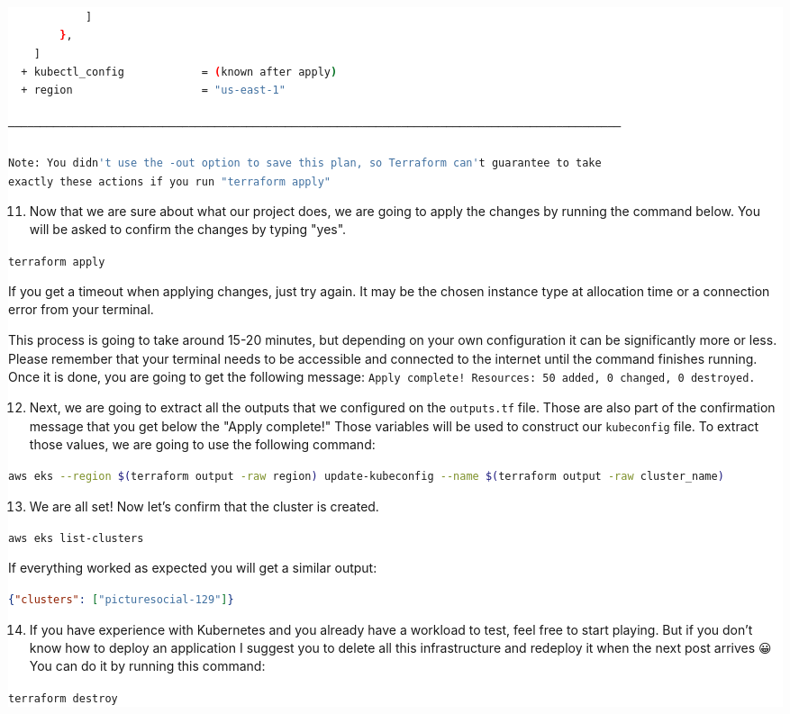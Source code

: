 ```bash
            ]
        },
    ]
  + kubectl_config            = (known after apply)
  + region                    = "us-east-1"

───────────────────────────────────────────────────────────────────────────────────────────────

Note: You didn't use the -out option to save this plan, so Terraform can't guarantee to take
exactly these actions if you run "terraform apply"
```

11. Now that we are sure about what our project does, we are going to apply the changes by running the command below. You will be asked to confirm the changes by typing "yes".

```bash
terraform apply
```

If you get a timeout when applying changes, just try again. It may be the chosen instance type at allocation time or a connection error from your terminal.

This process is going to take around 15-20 minutes, but depending on your own configuration it can be significantly more or less. Please remember that your terminal needs to be accessible and connected to the internet until the command finishes running. Once it is done, you are going to get the following message:
    `Apply complete! Resources: 50 added, 0 changed, 0 destroyed.`

12. Next, we are going to extract all the outputs that we configured on the `outputs.tf` file. Those are also part of the confirmation message that you get below the "Apply complete!" Those variables will be used to construct our `kubeconfig` file. To extract those values, we are going to use the following command:

```bash
aws eks --region $(terraform output -raw region) update-kubeconfig --name $(terraform output -raw cluster_name)
```

13. We are all set! Now let’s confirm that the cluster is created.

```bash
aws eks list-clusters
```

If everything worked as expected you will get a similar output:

```json
{"clusters": ["picturesocial-129"]}
```

14. If you have experience with Kubernetes and you already have a workload to test, feel free to start playing. But if you don’t know how to deploy an application I suggest you to delete all this infrastructure and redeploy it when the next post arrives 😀 You can do it by running this command:

```bash
terraform destroy
```
